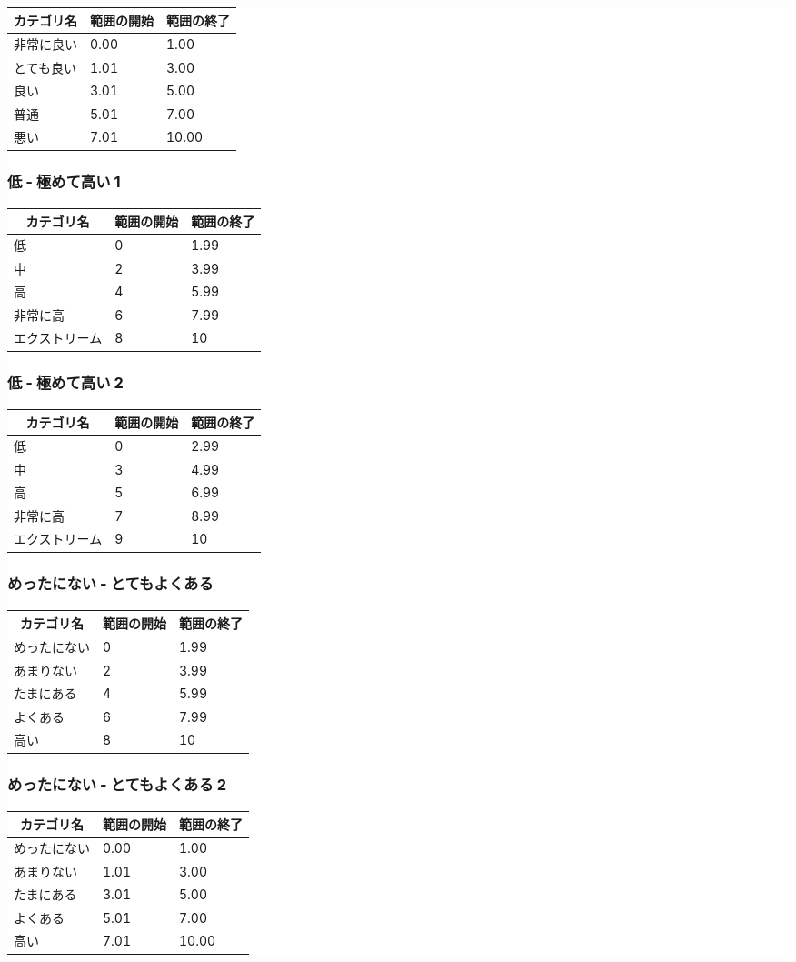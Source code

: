  | カテゴリ名 | 範囲の開始 | 範囲の終了 |
  ----------------|--------------|------------
  非常に良い      |     0.00        |    1.00
  とても良い        |   1.01          |  3.00
  良い             |   3.01          |  5.00
  普通             |   5.01          |  7.00
  悪い             |   7.01          |  10.00

### <a name="low-extreme-1"></a>低 - 極めて高い 1

   | カテゴリ名 | 範囲の開始 | 範囲の終了 |
  ----------------|--------------|------------
  低                |  0         |        1.99
  中           |  2         |        3.99
  高               |  4         |        5.99
  非常に高          |  6         |        7.99
  エクストリーム            |  8         |        10

### <a name="low-extreme-2"></a>低 - 極めて高い 2

   | カテゴリ名 | 範囲の開始 | 範囲の終了 |
  ----------------|--------------|------------
  低                |  0            |      2.99
  中           |  3            |      4.99
  高               |  5            |      6.99
  非常に高          |  7            |      8.99
  エクストリーム            |  9            |      10

### <a name="very-unlikely-very-likely"></a>めったにない - とてもよくある

 | カテゴリ名 | 範囲の開始 | 範囲の終了 |
  ----------------|--------------|------------
  めったにない      | 0     |           1.99
  あまりない           | 2     |           3.99
  たまにある           | 4     |           5.99
  よくある             | 6     |           7.99
  高い        | 8     |           10

### <a name="very-unlikely-very-likely-2"></a>めったにない - とてもよくある 2

 | カテゴリ名 | 範囲の開始 | 範囲の終了 |
  ----------------|--------------|------------
  めったにない      |  0.00     |         1.00
  あまりない           |  1.01     |         3.00
  たまにある           |  3.01     |         5.00
  よくある             |  5.01     |         7.00
  高い        |  7.01     |         10.00
